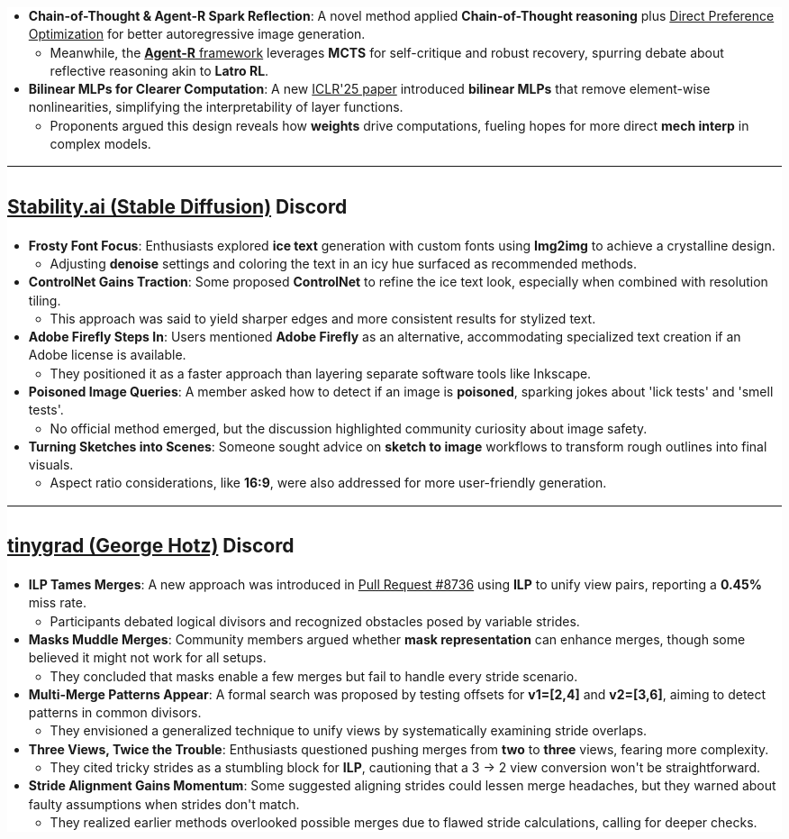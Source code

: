 - **Chain-of-Thought & Agent-R Spark Reflection**: A novel method applied **Chain-of-Thought reasoning** plus [Direct Preference Optimization](https://arxiv.org/abs/2501.13926) for better autoregressive image generation.
   - Meanwhile, the [**Agent-R** framework](https://arxiv.org/abs/2501.11425) leverages **MCTS** for self-critique and robust recovery, spurring debate about reflective reasoning akin to **Latro RL**.
- **Bilinear MLPs for Clearer Computation**: A new [ICLR'25 paper](https://arxiv.org/abs/2410.08417) introduced **bilinear MLPs** that remove element-wise nonlinearities, simplifying the interpretability of layer functions.
   - Proponents argued this design reveals how **weights** drive computations, fueling hopes for more direct **mech interp** in complex models.



---



## [Stability.ai (Stable Diffusion)](https://discord.com/channels/1002292111942635562) Discord

- **Frosty Font Focus**: Enthusiasts explored **ice text** generation with custom fonts using **Img2img** to achieve a crystalline design.
   - Adjusting **denoise** settings and coloring the text in an icy hue surfaced as recommended methods.
- **ControlNet Gains Traction**: Some proposed **ControlNet** to refine the ice text look, especially when combined with resolution tiling.
   - This approach was said to yield sharper edges and more consistent results for stylized text.
- **Adobe Firefly Steps In**: Users mentioned **Adobe Firefly** as an alternative, accommodating specialized text creation if an Adobe license is available.
   - They positioned it as a faster approach than layering separate software tools like Inkscape.
- **Poisoned Image Queries**: A member asked how to detect if an image is **poisoned**, sparking jokes about 'lick tests' and 'smell tests'.
   - No official method emerged, but the discussion highlighted community curiosity about image safety.
- **Turning Sketches into Scenes**: Someone sought advice on **sketch to image** workflows to transform rough outlines into final visuals.
   - Aspect ratio considerations, like **16:9**, were also addressed for more user-friendly generation.



---



## [tinygrad (George Hotz)](https://discord.com/channels/1068976834382925865) Discord

- **ILP Tames Merges**: A new approach was introduced in [Pull Request #8736](https://github.com/tinygrad/tinygrad/pull/8736) using **ILP** to unify view pairs, reporting a **0.45%** miss rate.
   - Participants debated logical divisors and recognized obstacles posed by variable strides.
- **Masks Muddle Merges**: Community members argued whether **mask representation** can enhance merges, though some believed it might not work for all setups.
   - They concluded that masks enable a few merges but fail to handle every stride scenario.
- **Multi-Merge Patterns Appear**: A formal search was proposed by testing offsets for **v1=[2,4]** and **v2=[3,6]**, aiming to detect patterns in common divisors.
   - They envisioned a generalized technique to unify views by systematically examining stride overlaps.
- **Three Views, Twice the Trouble**: Enthusiasts questioned pushing merges from **two** to **three** views, fearing more complexity.
   - They cited tricky strides as a stumbling block for **ILP**, cautioning that a 3 -> 2 view conversion won't be straightforward.
- **Stride Alignment Gains Momentum**: Some suggested aligning strides could lessen merge headaches, but they warned about faulty assumptions when strides don't match.
   - They realized earlier methods overlooked possible merges due to flawed stride calculations, calling for deeper checks.

